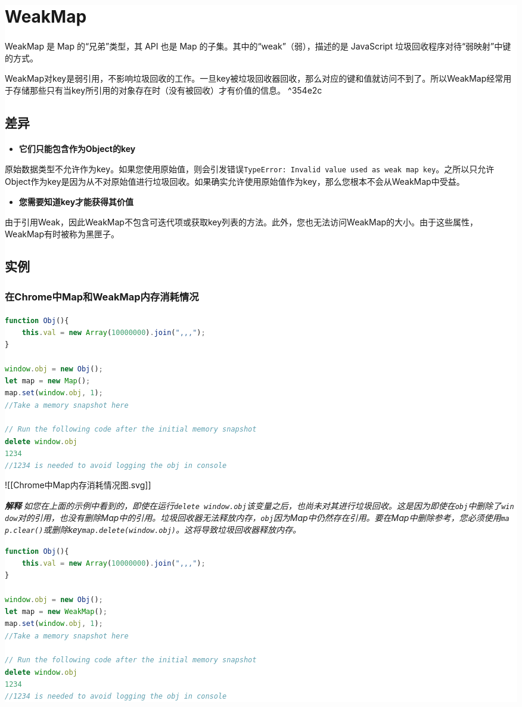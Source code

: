 # WeakMap

WeakMap 是 Map 的“兄弟”类型，其 API 也是 Map 的子集。其中的“weak”（弱），描述的是 JavaScript 垃圾回收程序对待“弱映射”中键的方式。

WeakMap对key是弱引用，不影响垃圾回收的工作。一旦key被垃圾回收器回收，那么对应的键和值就访问不到了。所以WeakMap经常用于存储那些只有当key所引用的对象存在时（没有被回收）才有价值的信息。 ^354e2c

## 差异

-   **它们只能包含作为Object的key**

原始数据类型不允许作为key。如果您使用原始值，则会引发错误`TypeError: Invalid value used as weak map key`。之所以只允许Object作为key是因为从不对原始值进行垃圾回收。如果确实允许使用原始值作为key，那么您根本不会从WeakMap中受益。

-   **您需要知道key才能获得其价值**

由于引用Weak，因此WeakMap不包含可迭代项或获取key列表的方法。此外，您也无法访问WeakMap的大小。由于这些属性，WeakMap有时被称为黑匣子。

## 实例

### 在Chrome中Map和WeakMap内存消耗情况

```javascript
function Obj(){
    this.val = new Array(10000000).join(",,,");
}

window.obj = new Obj();
let map = new Map();
map.set(window.obj, 1);
//Take a memory snapshot here

// Run the following code after the initial memory snapshot
delete window.obj
1234
//1234 is needed to avoid logging the obj in console
```
![[Chrome中Map内存消耗情况图.svg]]

***解释** 如您在上面的示例中看到的，即使在运行`delete window.obj`该变量之后，也尚未对其进行垃圾回收。这是因为即使在`obj`中删除了`window`对的引用，也没有删除Map中的引用。垃圾回收器无法释放内存，`obj`因为Map中仍然存在引用。要在Map中删除参考，您必须使用`map.clear()`或删除key`map.delete(window.obj)`。这将导致垃圾回收器释放内存。*

```javascript
function Obj(){
    this.val = new Array(10000000).join(",,,");
}

window.obj = new Obj();
let map = new WeakMap();
map.set(window.obj, 1);
//Take a memory snapshot here

// Run the following code after the initial memory snapshot
delete window.obj
1234
//1234 is needed to avoid logging the obj in console
```
